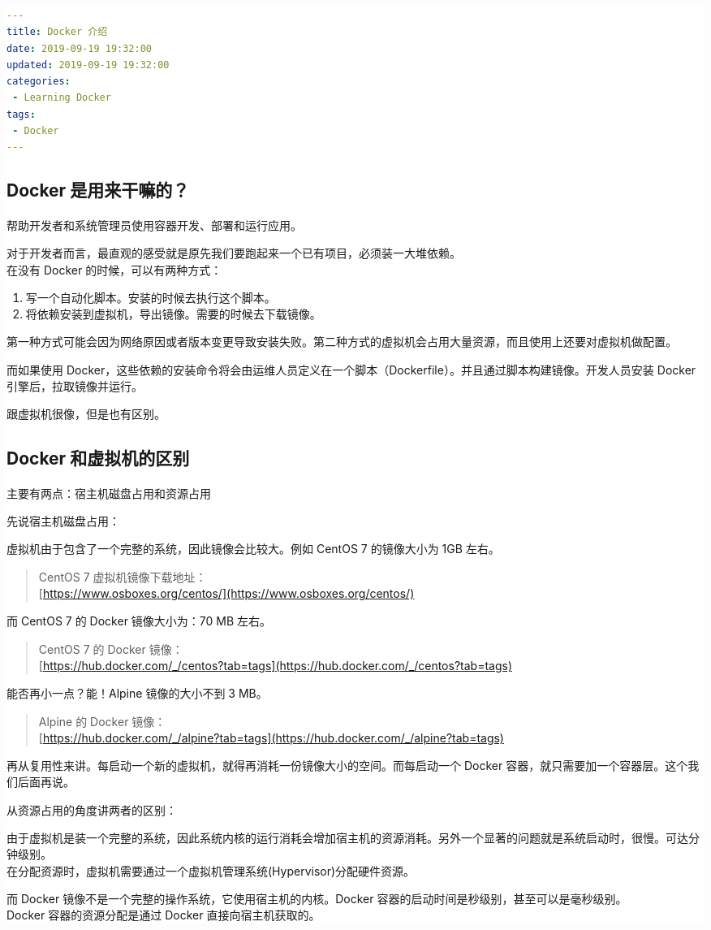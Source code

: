 ```yaml
---
title: Docker 介绍
date: 2019-09-19 19:32:00
updated: 2019-09-19 19:32:00
categories:
 - Learning Docker
tags:
 - Docker
---
```



## Docker 是用来干嘛的？

帮助开发者和系统管理员使用容器开发、部署和运行应用。

对于开发者而言，最直观的感受就是原先我们要跑起来一个已有项目，必须装一大堆依赖。  
在没有 Docker 的时候，可以有两种方式：  
1. 写一个自动化脚本。安装的时候去执行这个脚本。
2. 将依赖安装到虚拟机，导出镜像。需要的时候去下载镜像。

第一种方式可能会因为网络原因或者版本变更导致安装失败。第二种方式的虚拟机会占用大量资源，而且使用上还要对虚拟机做配置。

而如果使用 Docker，这些依赖的安装命令将会由运维人员定义在一个脚本（Dockerfile）。并且通过脚本构建镜像。开发人员安装 Docker 引擎后，拉取镜像并运行。



跟虚拟机很像，但是也有区别。

## Docker 和虚拟机的区别

主要有两点：宿主机磁盘占用和资源占用

先说宿主机磁盘占用：  

虚拟机由于包含了一个完整的系统，因此镜像会比较大。例如 CentOS 7 的镜像大小为 1GB 左右。  

> CentOS 7 虚拟机镜像下载地址：  
> [https://www.osboxes.org/centos/](https://www.osboxes.org/centos/)

而 CentOS 7 的 Docker 镜像大小为：70 MB 左右。  

> CentOS 7 的 Docker 镜像：  
> [https://hub.docker.com/_/centos?tab=tags](https://hub.docker.com/_/centos?tab=tags)

能否再小一点？能！Alpine 镜像的大小不到 3 MB。  
> Alpine 的 Docker 镜像：  
> [https://hub.docker.com/_/alpine?tab=tags](https://hub.docker.com/_/alpine?tab=tags)

再从复用性来讲。每启动一个新的虚拟机，就得再消耗一份镜像大小的空间。而每启动一个 Docker 容器，就只需要加一个容器层。这个我们后面再说。

从资源占用的角度讲两者的区别：  

由于虚拟机是装一个完整的系统，因此系统内核的运行消耗会增加宿主机的资源消耗。另外一个显著的问题就是系统启动时，很慢。可达分钟级别。  
在分配资源时，虚拟机需要通过一个虚拟机管理系统(Hypervisor)分配硬件资源。  

而 Docker 镜像不是一个完整的操作系统，它使用宿主机的内核。Docker 容器的启动时间是秒级别，甚至可以是毫秒级别。  
Docker 容器的资源分配是通过 Docker 直接向宿主机获取的。  
